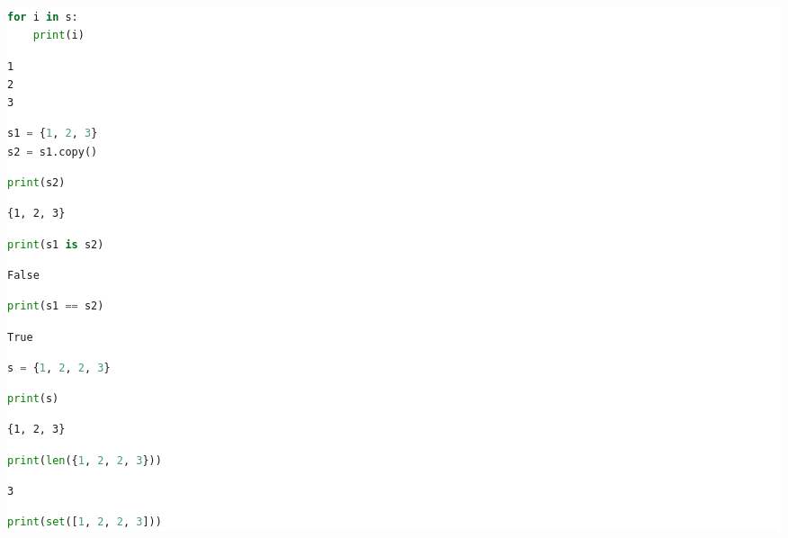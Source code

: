 
```python
for i in s:
    print(i)
```

    1
    2
    3
    


```python
s1 = {1, 2, 3}
s2 = s1.copy()
```


```python
print(s2)

```

    {1, 2, 3}
    


```python
print(s1 is s2)
```

    False
    


```python
print(s1 == s2) 
```

    True
    


```python
s = {1, 2, 2, 3}
```


```python
print(s)
```

    {1, 2, 3}
    


```python
print(len({1, 2, 2, 3}))
```

    3
    


```python
print(set([1, 2, 2, 3]))
```
